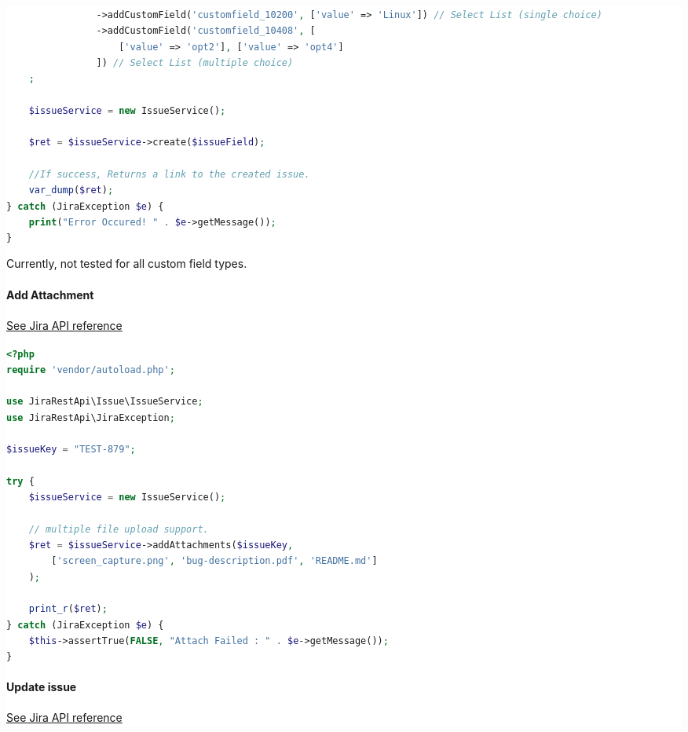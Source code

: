 ```php
                ->addCustomField('customfield_10200', ['value' => 'Linux']) // Select List (single choice)
                ->addCustomField('customfield_10408', [
                    ['value' => 'opt2'], ['value' => 'opt4']
                ]) // Select List (multiple choice)
    ;

    $issueService = new IssueService();

    $ret = $issueService->create($issueField);

    //If success, Returns a link to the created issue.
    var_dump($ret);
} catch (JiraException $e) {
    print("Error Occured! " . $e->getMessage());
}
```

Currently, not tested for all custom field types.

#### Add Attachment

[See Jira API reference](https://docs.atlassian.com/software/jira/docs/api/REST/latest/#api/2/issue/%7BissueIdOrKey%7D/attachments-addAttachment)

```php
<?php
require 'vendor/autoload.php';

use JiraRestApi\Issue\IssueService;
use JiraRestApi\JiraException;

$issueKey = "TEST-879";

try {
    $issueService = new IssueService();

    // multiple file upload support.
    $ret = $issueService->addAttachments($issueKey,
        ['screen_capture.png', 'bug-description.pdf', 'README.md']
    );

    print_r($ret);
} catch (JiraException $e) {
    $this->assertTrue(FALSE, "Attach Failed : " . $e->getMessage());
}

```

#### Update issue

[See Jira API reference](https://docs.atlassian.com/software/jira/docs/api/REST/latest/#api/2/issue-editIssue)
